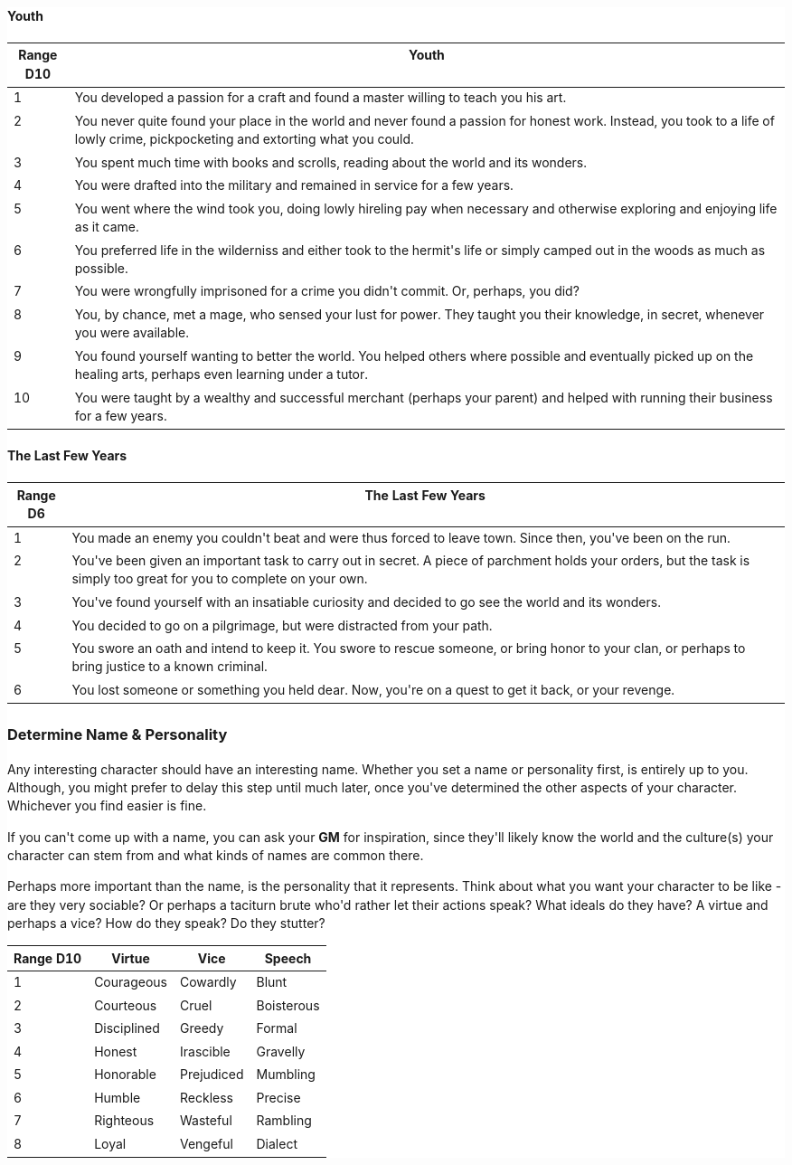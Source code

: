 #### Youth
| Range D10 | Youth | 
| --------- | --------- |
| 1 | You developed a passion for a craft and found a master willing to teach you his art. |
| 2 | You never quite found your place in the world and never found a passion for honest work. Instead, you took to a life of lowly crime, pickpocketing and extorting what you could. |
| 3 | You spent much time with books and scrolls, reading about the world and its wonders. |
| 4 | You were drafted into the military and remained in service for a few years. |
| 5 | You went where the wind took you, doing lowly hireling pay when necessary and otherwise exploring and enjoying life as it came. |
| 6 | You preferred life in the wilderniss and either took to the hermit's life or simply camped out in the woods as much as possible. |
| 7 | You were wrongfully imprisoned for a crime you didn't commit. Or, perhaps, you did? |
| 8 | You, by chance, met a mage, who sensed your lust for power. They taught you their knowledge, in secret, whenever you were available. |
| 9 | You found yourself wanting to better the world. You helped others where possible and eventually picked up on the healing arts, perhaps even learning under a tutor. |
| 10 | You were taught by a wealthy and successful merchant (perhaps your parent) and helped with running their business for a few years. |

#### The Last Few Years
| Range D6 | The Last Few Years | 
| -------- | --------- |
| 1 | You made an enemy you couldn't beat and were thus forced to leave town. Since then, you've been on the run. |
| 2 | You've been given an important task to carry out in secret. A piece of parchment holds your orders, but the task is simply too great for you to complete on your own. |
| 3 | You've found yourself with an insatiable curiosity and decided to go see the world and its wonders. |
| 4 | You decided to go on a pilgrimage, but were distracted from your path. |
| 5 | You swore an oath and intend to keep it. You swore to rescue someone, or bring honor to your clan, or perhaps to bring justice to a known criminal. |
| 6 | You lost someone or something you held dear. Now, you're on a quest to get it back, or your revenge. |

### Determine Name & Personality
Any interesting character should have an interesting name. Whether you set a name or personality first, is entirely up to you. Although, you might prefer to delay this step until much later, once you've determined the other aspects of your character. Whichever you find easier is fine. 

If you can't come up with a name, you can ask your **GM** for inspiration, since they'll likely know the world and the culture(s) your character can stem from and what kinds of names are common there. 

Perhaps more important than the name, is the personality that it represents. Think about what you want your character to be like - are they very sociable? Or perhaps a taciturn brute who'd rather let their actions speak? What ideals do they have? A virtue and perhaps a vice? How do they speak? Do they stutter? 

| Range D10 | Virtue      | Vice       | Speech     |
| --------- | ----------- | ---------- | ---------- |
| 1         | Courageous  | Cowardly   | Blunt      |
| 2         | Courteous   | Cruel      | Boisterous |
| 3         | Disciplined | Greedy     | Formal     |
| 4         | Honest      | Irascible  | Gravelly   |
| 5         | Honorable   | Prejudiced | Mumbling   |
| 6         | Humble      | Reckless   | Precise    |
| 7         | Righteous   | Wasteful   | Rambling   |
| 8         | Loyal       | Vengeful   | Dialect    |